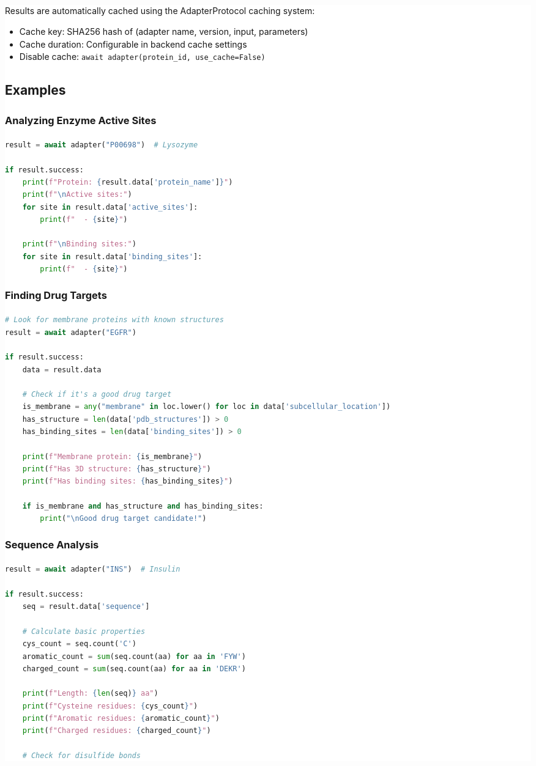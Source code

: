 Results are automatically cached using the AdapterProtocol caching system:
- Cache key: SHA256 hash of (adapter name, version, input, parameters)
- Cache duration: Configurable in backend cache settings
- Disable cache: `await adapter(protein_id, use_cache=False)`

## Examples

### Analyzing Enzyme Active Sites

```python
result = await adapter("P00698")  # Lysozyme

if result.success:
    print(f"Protein: {result.data['protein_name']}")
    print(f"\nActive sites:")
    for site in result.data['active_sites']:
        print(f"  - {site}")

    print(f"\nBinding sites:")
    for site in result.data['binding_sites']:
        print(f"  - {site}")
```

### Finding Drug Targets

```python
# Look for membrane proteins with known structures
result = await adapter("EGFR")

if result.success:
    data = result.data

    # Check if it's a good drug target
    is_membrane = any("membrane" in loc.lower() for loc in data['subcellular_location'])
    has_structure = len(data['pdb_structures']) > 0
    has_binding_sites = len(data['binding_sites']) > 0

    print(f"Membrane protein: {is_membrane}")
    print(f"Has 3D structure: {has_structure}")
    print(f"Has binding sites: {has_binding_sites}")

    if is_membrane and has_structure and has_binding_sites:
        print("\nGood drug target candidate!")
```

### Sequence Analysis

```python
result = await adapter("INS")  # Insulin

if result.success:
    seq = result.data['sequence']

    # Calculate basic properties
    cys_count = seq.count('C')
    aromatic_count = sum(seq.count(aa) for aa in 'FYW')
    charged_count = sum(seq.count(aa) for aa in 'DEKR')

    print(f"Length: {len(seq)} aa")
    print(f"Cysteine residues: {cys_count}")
    print(f"Aromatic residues: {aromatic_count}")
    print(f"Charged residues: {charged_count}")

    # Check for disulfide bonds
```